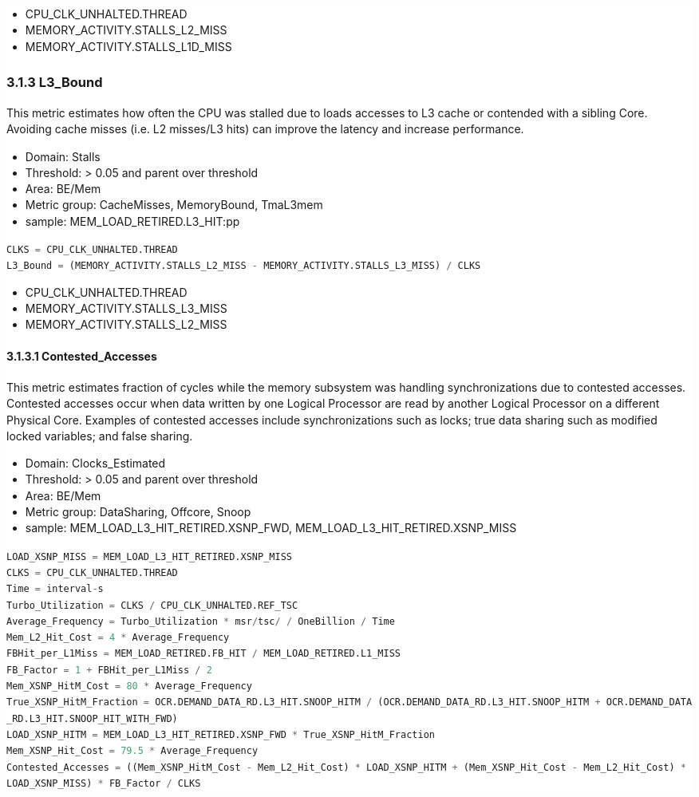 - CPU_CLK_UNHALTED.THREAD
- MEMORY_ACTIVITY.STALLS_L2_MISS
- MEMORY_ACTIVITY.STALLS_L1D_MISS

### 3.1.3 <a id="l3_bound">L3_Bound</a>

This metric estimates how often the CPU was stalled due to loads accesses to L3 cache or contended with a sibling Core. Avoiding cache misses (i.e. L2 misses/L3 hits) can improve the latency and increase performance.

- Domain: Stalls
- Threshold:  > 0.05 and parent over threshold
- Area: BE/Mem
- Metric group: CacheMisses, MemoryBound, TmaL3mem
- sample: MEM_LOAD_RETIRED.L3_HIT:pp

```python
CLKS = CPU_CLK_UNHALTED.THREAD
L3_Bound = (MEMORY_ACTIVITY.STALLS_L2_MISS - MEMORY_ACTIVITY.STALLS_L3_MISS) / CLKS
```

- CPU_CLK_UNHALTED.THREAD
- MEMORY_ACTIVITY.STALLS_L3_MISS
- MEMORY_ACTIVITY.STALLS_L2_MISS

#### 3.1.3.1 <a id="contested_accesses">Contested_Accesses</a>

This metric estimates fraction of cycles while the memory subsystem was handling synchronizations due to contested accesses. Contested accesses occur when data written by one Logical Processor are read by another Logical Processor on a different Physical Core. Examples of contested accesses include synchronizations such as locks; true data sharing such as modified locked variables; and false sharing.

- Domain: Clocks_Estimated
- Threshold:  > 0.05 and parent over threshold
- Area: BE/Mem
- Metric group: DataSharing, Offcore, Snoop
- sample: MEM_LOAD_L3_HIT_RETIRED.XSNP_FWD, MEM_LOAD_L3_HIT_RETIRED.XSNP_MISS

```python
LOAD_XSNP_MISS = MEM_LOAD_L3_HIT_RETIRED.XSNP_MISS
CLKS = CPU_CLK_UNHALTED.THREAD
Time = interval-s
Turbo_Utilization = CLKS / CPU_CLK_UNHALTED.REF_TSC
Average_Frequency = Turbo_Utilization * msr/tsc/ / OneBillion / Time
Mem_L2_Hit_Cost = 4 * Average_Frequency
FBHit_per_L1Miss = MEM_LOAD_RETIRED.FB_HIT / MEM_LOAD_RETIRED.L1_MISS
FB_Factor = 1 + FBHit_per_L1Miss / 2
Mem_XSNP_HitM_Cost = 80 * Average_Frequency
True_XSNP_HitM_Fraction = OCR.DEMAND_DATA_RD.L3_HIT.SNOOP_HITM / (OCR.DEMAND_DATA_RD.L3_HIT.SNOOP_HITM + OCR.DEMAND_DATA_RD.L3_HIT.SNOOP_HIT_WITH_FWD)
LOAD_XSNP_HITM = MEM_LOAD_L3_HIT_RETIRED.XSNP_FWD * True_XSNP_HitM_Fraction
Mem_XSNP_Hit_Cost = 79.5 * Average_Frequency
Contested_Accesses = ((Mem_XSNP_HitM_Cost - Mem_L2_Hit_Cost) * LOAD_XSNP_HITM + (Mem_XSNP_Hit_Cost - Mem_L2_Hit_Cost) * LOAD_XSNP_MISS) * FB_Factor / CLKS
```
